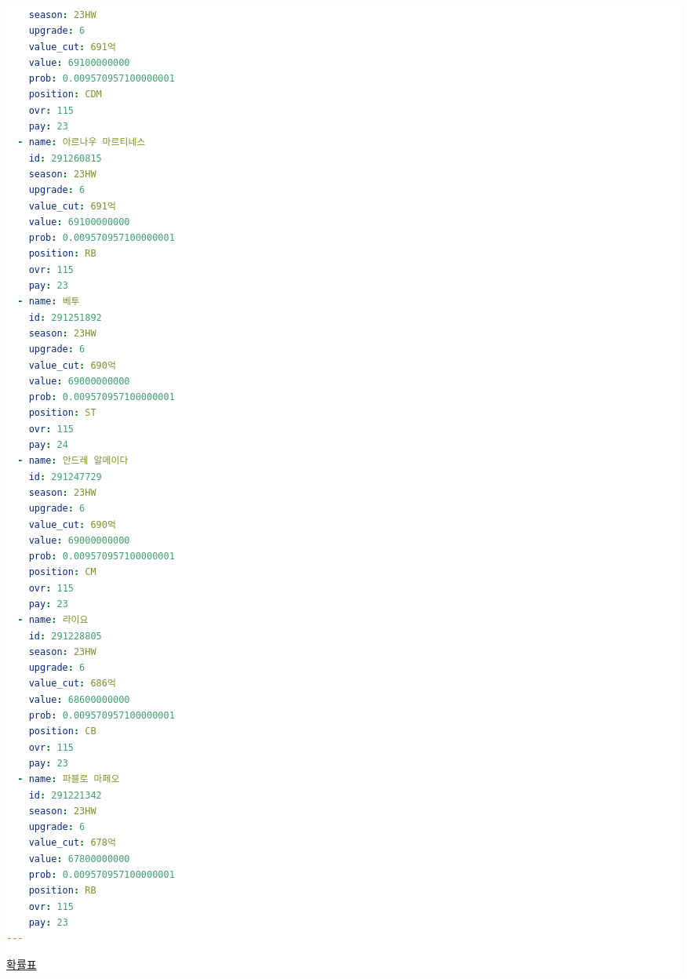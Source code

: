```yaml
    season: 23HW
    upgrade: 6
    value_cut: 691억
    value: 69100000000
    prob: 0.009570957100000001
    position: CDM
    ovr: 115
    pay: 23
  - name: 아르나우 마르티네스
    id: 291260815
    season: 23HW
    upgrade: 6
    value_cut: 691억
    value: 69100000000
    prob: 0.009570957100000001
    position: RB
    ovr: 115
    pay: 23
  - name: 베투
    id: 291251892
    season: 23HW
    upgrade: 6
    value_cut: 690억
    value: 69000000000
    prob: 0.009570957100000001
    position: ST
    ovr: 115
    pay: 24
  - name: 안드레 알메이다
    id: 291247729
    season: 23HW
    upgrade: 6
    value_cut: 690억
    value: 69000000000
    prob: 0.009570957100000001
    position: CM
    ovr: 115
    pay: 23
  - name: 라이요
    id: 291228805
    season: 23HW
    upgrade: 6
    value_cut: 686억
    value: 68600000000
    prob: 0.009570957100000001
    position: CB
    ovr: 115
    pay: 23
  - name: 파블로 마페오
    id: 291221342
    season: 23HW
    upgrade: 6
    value_cut: 678억
    value: 67800000000
    prob: 0.009570957100000001
    position: RB
    ovr: 115
    pay: 23
---
```

[확률표](/player/7772)
